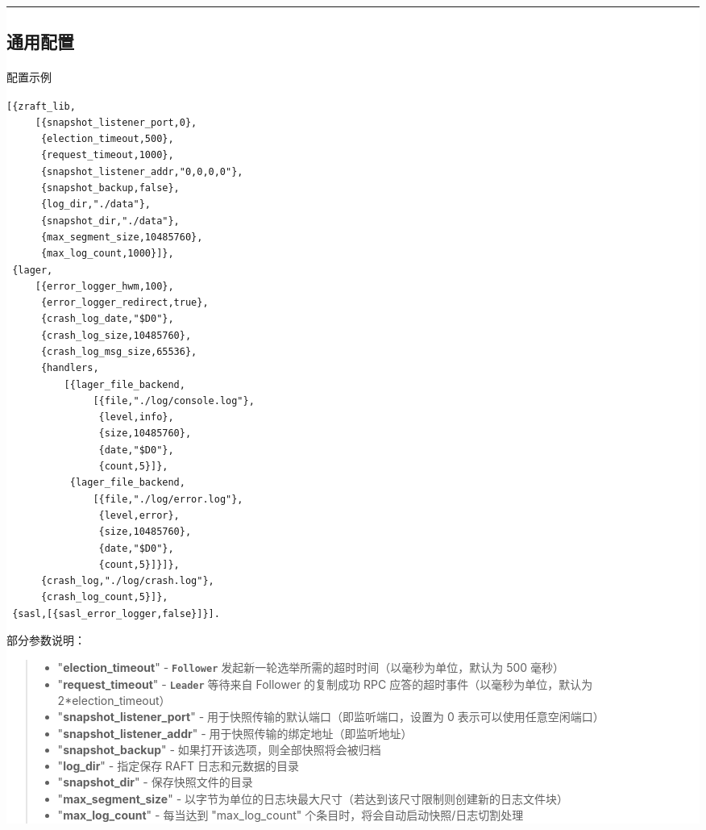 
----------


## 通用配置

配置示例

```
[{zraft_lib,
     [{snapshot_listener_port,0},
      {election_timeout,500},
      {request_timeout,1000},
      {snapshot_listener_addr,"0,0,0,0"},
      {snapshot_backup,false},
      {log_dir,"./data"},
      {snapshot_dir,"./data"},
      {max_segment_size,10485760},
      {max_log_count,1000}]},
 {lager,
     [{error_logger_hwm,100},
      {error_logger_redirect,true},
      {crash_log_date,"$D0"},
      {crash_log_size,10485760},
      {crash_log_msg_size,65536},
      {handlers,
          [{lager_file_backend,
               [{file,"./log/console.log"},
                {level,info},
                {size,10485760},
                {date,"$D0"},
                {count,5}]},
           {lager_file_backend,
               [{file,"./log/error.log"},
                {level,error},
                {size,10485760},
                {date,"$D0"},
                {count,5}]}]},
      {crash_log,"./log/crash.log"},
      {crash_log_count,5}]},
 {sasl,[{sasl_error_logger,false}]}].
```

部分参数说明：
> - "**election_timeout**" - **`Follower`** 发起新一轮选举所需的超时时间（以毫秒为单位，默认为 500 毫秒）
> - "**request_timeout**" - **`Leader`** 等待来自 Follower 的复制成功 RPC 应答的超时事件（以毫秒为单位，默认为 2*election_timeout）
> - "**snapshot_listener_port**" - 用于快照传输的默认端口（即监听端口，设置为 0 表示可以使用任意空闲端口）
> - "**snapshot_listener_addr**" - 用于快照传输的绑定地址（即监听地址）
> - "**snapshot_backup**" - 如果打开该选项，则全部快照将会被归档
> - "**log_dir**" - 指定保存 RAFT 日志和元数据的目录
> - "**snapshot_dir**" - 保存快照文件的目录
> - "**max_segment_size**" - 以字节为单位的日志块最大尺寸（若达到该尺寸限制则创建新的日志文件块）
> - "**max_log_count**" - 每当达到 "max_log_count" 个条目时，将会自动启动快照/日志切割处理

